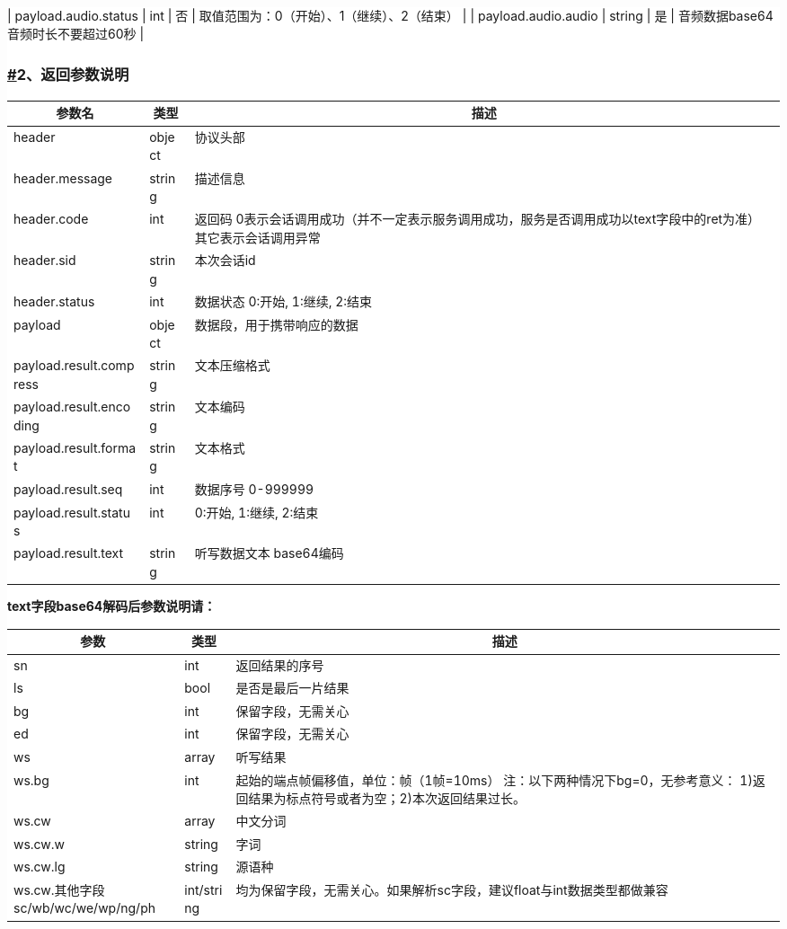 | payload.audio.status      | int    | 否   | 取值范围为：0（开始）、1（继续）、2（结束） |
| payload.audio.audio       | string | 是   | 音频数据base64 音频时长不要超过60秒         |

### [#](https://www.xfyun.cn/doc/spark/spark_zh_iat.html#_2、返回参数说明)2、返回参数说明

| 参数名                  | 类型   | 描述                                                         |
| ----------------------- | ------ | ------------------------------------------------------------ |
| header                  | object | 协议头部                                                     |
| header.message          | string | 描述信息                                                     |
| header.code             | int    | 返回码 0表示会话调用成功（并不一定表示服务调用成功，服务是否调用成功以text字段中的ret为准） 其它表示会话调用异常 |
| header.sid              | string | 本次会话id                                                   |
| header.status           | int    | 数据状态 0:开始, 1:继续, 2:结束                              |
| payload                 | object | 数据段，用于携带响应的数据                                   |
| payload.result.compress | string | 文本压缩格式                                                 |
| payload.result.encoding | string | 文本编码                                                     |
| payload.result.format   | string | 文本格式                                                     |
| payload.result.seq      | int    | 数据序号 0-999999                                            |
| payload.result.status   | int    | 0:开始, 1:继续, 2:结束                                       |
| payload.result.text     | string | 听写数据文本 base64编码                                      |

**text字段base64解码后参数说明请：**

| 参数                                | 类型       | 描述                                                         |
| ----------------------------------- | ---------- | ------------------------------------------------------------ |
| sn                                  | int        | 返回结果的序号                                               |
| ls                                  | bool       | 是否是最后一片结果                                           |
| bg                                  | int        | 保留字段，无需关心                                           |
| ed                                  | int        | 保留字段，无需关心                                           |
| ws                                  | array      | 听写结果                                                     |
| ws.bg                               | int        | 起始的端点帧偏移值，单位：帧（1帧=10ms） 注：以下两种情况下bg=0，无参考意义： 1)返回结果为标点符号或者为空；2)本次返回结果过长。 |
| ws.cw                               | array      | 中文分词                                                     |
| ws.cw.w                             | string     | 字词                                                         |
| ws.cw.lg                            | string     | 源语种                                                       |
| ws.cw.其他字段 sc/wb/wc/we/wp/ng/ph | int/string | 均为保留字段，无需关心。如果解析sc字段，建议float与int数据类型都做兼容 |
